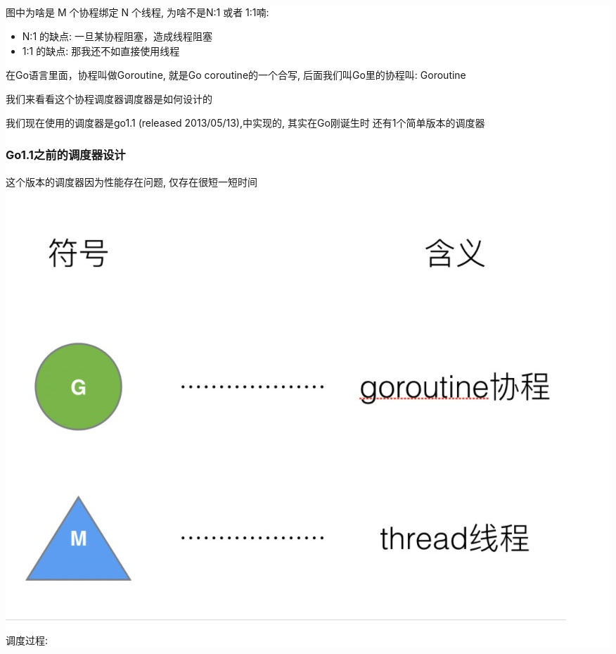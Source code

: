 图中为啥是 M 个协程绑定 N 个线程, 为啥不是N:1 或者 1:1喃:
+ N:1 的缺点: 一旦某协程阻塞，造成线程阻塞
+ 1:1 的缺点: 那我还不如直接使用线程

在Go语言里面，协程叫做Goroutine, 就是Go coroutine的一个合写, 后面我们叫Go里的协程叫: Goroutine

我们来看看这个协程调度器调度器是如何设计的

我们现在使用的调度器是go1.1 (released 2013/05/13),中实现的, 其实在Go刚诞生时 还有1个简单版本的调度器

### Go1.1之前的调度器设计

这个版本的调度器因为性能存在问题, 仅存在很短一短时间

![](../image/old-gm.jpg)

调度过程:
